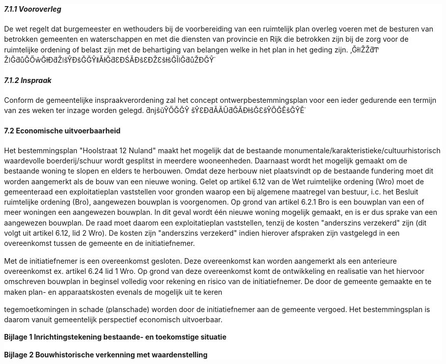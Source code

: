#### *7.1.1 Vooroverleg*

De wet regelt dat burgemeester en wethouders bij de voorbereiding van een ruimtelijk plan overleg voeren met de besturen van betrokken gemeenten en waterschappen en met die diensten van provincie en Rijk die betrokken zijn bij de zorg voor de ruimtelijke ordening of belast zijn met de behartiging van belangen welke in het plan in het geding zijn. ,ĞƚǀŽŽƌͲ ŽǀĞƌůĞŐŵĞƚƉƌŽǀŝŶĐŝĞĞŶǁĂƚĞƌƐĐŚĂƉŝƐƉŽƐŝƚŝĞĨǀĞƌůŽƉĞŶ͘

#### *7.1.2 Inspraak*

Conform de gemeentelijke inspraakverordening zal het concept ontwerpbestemmingsplan voor een ieder gedurende een termijn van zes weken ter inzage worden gelegd. ƌnjŝũŶŐĞĞŶ ŝŶƐƉƌĂĂŬƌĞĂĐƚŝĞƐŝŶŐĞĚŝĞŶĚ͘

#### <span id="page-52-2"></span>**7.2 Economische uitvoerbaarheid**

Het bestemmingsplan "Hoolstraat 12 Nuland" maakt het mogelijk dat de bestaande monumentale/karakteristieke/cultuurhistorisch waardevolle boerderij/schuur wordt gesplitst in meerdere wooneenheden. Daarnaast wordt het mogelijk gemaakt om de bestaande woning te slopen en elders te herbouwen. Omdat deze herbouw niet plaatsvindt op de bestaande fundering moet dit worden aangemerkt als de bouw van een nieuwe woning. Gelet op artikel 6.12 van de Wet ruimtelijke ordening (Wro) moet de gemeenteraad een exploitatieplan vaststellen voor gronden waarop een bij algemene maatregel van bestuur, i.c. het Besluit ruimtelijke ordening (Bro), aangewezen bouwplan is voorgenomen. Op grond van artikel 6.2.1 Bro is een bouwplan van een of meer woningen een aangewezen bouwplan. In dit geval wordt één nieuwe woning mogelijk gemaakt, en is er dus sprake van een aangewezen bouwplan. De raad moet daarom een exploitatieplan vaststellen, tenzij de kosten "anderszins verzekerd" zijn (dit volgt uit artikel 6.12, lid 2 Wro). De kosten zijn "anderszins verzekerd" indien hierover afspraken zijn vastgelegd in een overeenkomst tussen de gemeente en de initiatiefnemer.

Met de initiatiefnemer is een overeenkomst gesloten. Deze overeenkomst kan worden aangemerkt als een anterieure overeenkomst ex. artikel 6.24 lid 1 Wro. Op grond van deze overeenkomst komt de ontwikkeling en realisatie van het hiervoor omschreven bouwplan in beginsel volledig voor rekening en risico van de initiatiefnemer. De door de gemeente gemaakte en te maken plan- en apparaatskosten evenals de mogelijk uit te keren

tegemoetkomingen in schade (planschade) worden door de initiatiefnemer aan de gemeente vergoed. Het bestemmingsplan is daarom vanuit gemeentelijk perspectief economisch uitvoerbaar.

<span id="page-54-0"></span>**Bijlage 1 Inrichtingstekening bestaande- en toekomstige situatie** 

<span id="page-55-0"></span>**Bijlage 2 Bouwhistorische verkenning met waardenstelling**

